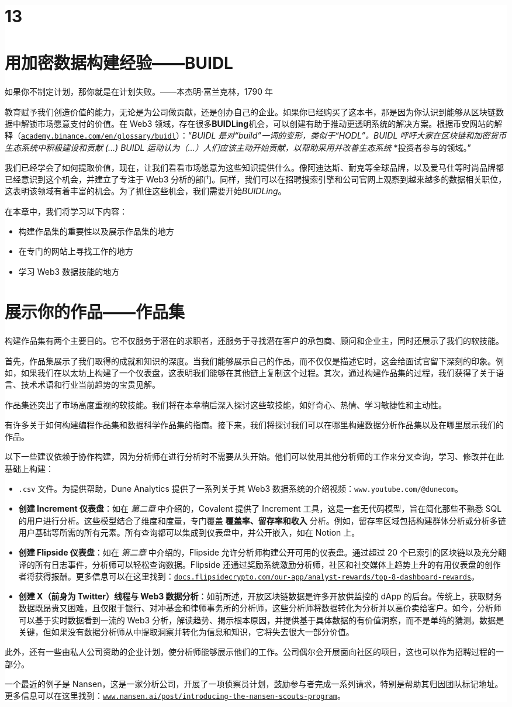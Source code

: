 # 13

# 用加密数据构建经验——BUIDL

如果你不制定计划，那你就是在计划失败。——本杰明·富兰克林，1790 年

教育赋予我们创造价值的能力，无论是为公司做贡献，还是创办自己的企业。如果你已经购买了这本书，那是因为你认识到能够从区块链数据中解锁市场愿意支付的价值。在 Web3 领域，存在很多**BUIDLing**机会，可以创建有助于推动更透明系统的解决方案。根据币安网站的解释（[`academy.binance.com/en/glossary/buidl`](https://academy.binance.com/en/glossary/buidl)）：“*BUIDL 是对“build”一词的变形，类似于“HODL”。BUIDL 呼吁大家在区块链和加密货币生态系统中积极建设和贡献 (…) BUIDL 运动认为（…）人们应该主动开始贡献，以帮助采用并改善生态系统* *投资者参与的领域。”

我们已经学会了如何提取价值，现在，让我们看看市场愿意为这些知识提供什么。像阿迪达斯、耐克等全球品牌，以及爱马仕等时尚品牌都已经意识到这个机会，并建立了专注于 Web3 分析的部门。同样，我们可以在招聘搜索引擎和公司官网上观察到越来越多的数据相关职位，这表明该领域有着丰富的机会。为了抓住这些机会，我们需要开始*BUIDLing*。

在本章中，我们将学习以下内容：

+   构建作品集的重要性以及展示作品集的地方

+   在专门的网站上寻找工作的地方

+   学习 Web3 数据技能的地方

# 展示你的作品——作品集

构建作品集有两个主要目的。它不仅服务于潜在的求职者，还服务于寻找潜在客户的承包商、顾问和企业主，同时还展示了我们的软技能。

首先，作品集展示了我们取得的成就和知识的深度。当我们能够展示自己的作品，而不仅仅是描述它时，这会给面试官留下深刻的印象。例如，如果我们在以太坊上构建了一个仪表盘，这表明我们能够在其他链上复制这个过程。其次，通过构建作品集的过程，我们获得了关于语言、技术术语和行业当前趋势的宝贵见解。

作品集还突出了市场高度重视的软技能。我们将在本章稍后深入探讨这些软技能，如好奇心、热情、学习敏捷性和主动性。

有许多关于如何构建编程作品集和数据科学作品集的指南。接下来，我们将探讨我们可以在哪里构建数据分析作品集以及在哪里展示我们的作品。

以下一些建议依赖于协作构建，因为分析师在进行分析时不需要从头开始。他们可以使用其他分析师的工作来分叉查询，学习、修改并在此基础上构建：

+   `.csv` 文件。为提供帮助，Dune Analytics 提供了一系列关于其 Web3 数据系统的介绍视频：`www.youtube.com/@dunecom`。

+   **创建 Increment 仪表盘**：如在 *第二章* 中介绍的，Covalent 提供了 Increment 工具，这是一套无代码模型，旨在简化那些不熟悉 SQL 的用户进行分析。这些模型结合了维度和度量，专门覆盖 **覆盖率、留存率和收入** 分析。例如，留存率区域包括构建群体分析或分析多链用户基础等所需的所有元素。所有查询都可以集成到仪表盘中，并公开嵌入，如在 Notion 上。

+   **创建 Flipside 仪表盘**：如在 *第二章* 中介绍的，Flipside 允许分析师构建公开可用的仪表盘。通过超过 20 个已索引的区块链以及充分翻译的所有日志事件，分析师可以轻松查询数据。Flipside 还通过奖励系统激励分析师，社区和社交媒体上趋势上升的有用仪表盘的创作者将获得报酬。更多信息可以在这里找到：[`docs.flipsidecrypto.com/our-app/analyst-rewards/top-8-dashboard-rewards`](https://docs.flipsidecrypto.com/our-app/analyst-rewards/top-8-dashboard-rewards)。

+   **创建 X（前身为 Twitter）线程与 Web3 数据分析**：如前所述，开放区块链数据是许多开放供监控的 dApp 的后台。传统上，获取财务数据既昂贵又困难，且仅限于银行、对冲基金和律师事务所的分析师，这些分析师将数据转化为分析并以高价卖给客户。如今，分析师可以基于实时数据看到一流的 Web3 分析，解读趋势、揭示根本原因，并提供基于具体数据的有价值洞察，而不是单纯的猜测。数据是关键，但如果没有数据分析师从中提取洞察并转化为信息和知识，它将失去很大一部分价值。

此外，还有一些由私人公司资助的企业计划，使分析师能够展示他们的工作。公司偶尔会开展面向社区的项目，这也可以作为招聘过程的一部分。

一个最近的例子是 Nansen，这是一家分析公司，开展了一项侦察员计划，鼓励参与者完成一系列请求，特别是帮助其归因团队标记地址。更多信息可以在这里找到：[`www.nansen.ai/post/introducing-the-nansen-scouts-program`](https://www.nansen.ai/post/introducing-the-nansen-scouts-program)。
